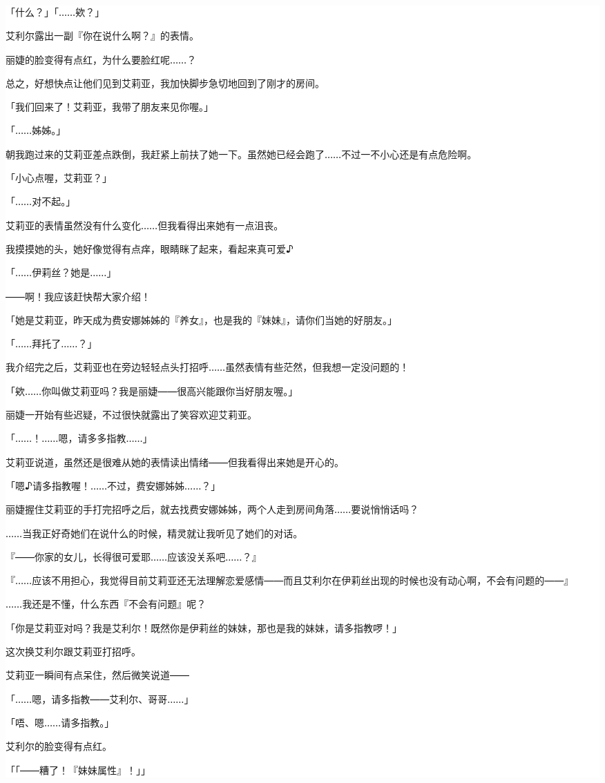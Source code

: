 「什么？」「……欸？」

艾利尔露出一副『你在说什么啊？』的表情。

丽婕的脸变得有点红，为什么要脸红呢……？

总之，好想快点让他们见到艾莉亚，我加快脚步急切地回到了刚才的房间。

「我们回来了！艾莉亚，我带了朋友来见你喔。」

「……姊姊。」

朝我跑过来的艾莉亚差点跌倒，我赶紧上前扶了她一下。虽然她已经会跑了……不过一不小心还是有点危险啊。

「小心点喔，艾莉亚？」

「……对不起。」

艾莉亚的表情虽然没有什么变化……但我看得出来她有一点沮丧。

我摸摸她的头，她好像觉得有点痒，眼睛眯了起来，看起来真可爱♪

「……伊莉丝？她是……」

——啊！我应该赶快帮大家介绍！

「她是艾莉亚，昨天成为费安娜姊姊的『养女』，也是我的『妹妹』，请你们当她的好朋友。」

「……拜托了……？」

我介绍完之后，艾莉亚也在旁边轻轻点头打招呼……虽然表情有些茫然，但我想一定没问题的！

「欸……你叫做艾莉亚吗？我是丽婕——很高兴能跟你当好朋友喔。」

丽婕一开始有些迟疑，不过很快就露出了笑容欢迎艾莉亚。

「……！……嗯，请多多指教……」

艾莉亚说道，虽然还是很难从她的表情读出情绪——但我看得出来她是开心的。

「嗯♪请多指教喔！……不过，费安娜姊姊……？」

丽婕握住艾莉亚的手打完招呼之后，就去找费安娜姊姊，两个人走到房间角落……要说悄悄话吗？

……当我正好奇她们在说什么的时候，精灵就让我听见了她们的对话。

『——你家的女儿，长得很可爱耶……应该没关系吧……？』

『……应该不用担心，我觉得目前艾莉亚还无法理解恋爱感情——而且艾利尔在伊莉丝出现的时候也没有动心啊，不会有问题的——』

……我还是不懂，什么东西『不会有问题』呢？

「你是艾莉亚对吗？我是艾利尔！既然你是伊莉丝的妹妹，那也是我的妹妹，请多指教啰！」

这次换艾利尔跟艾莉亚打招呼。

艾莉亚一瞬间有点呆住，然后微笑说道——

「……嗯，请多指教——艾利尔、哥哥……」

「唔、嗯……请多指教。」

艾利尔的脸变得有点红。

「「——糟了！『妹妹属性』！」」

